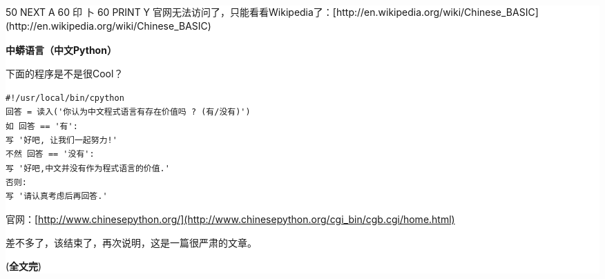 <td >
</td>

<td >50 NEXT A
</td>
</tr>
<tr >

<td >60 印 卜
</td>

<td >
</td>

<td >60 PRINT Y
</td>
</tr>
</tbody>
</table>
官网无法访问了，只能看看Wikipedia了：[http://en.wikipedia.org/wiki/Chinese_BASIC](http://en.wikipedia.org/wiki/Chinese_BASIC)

**中蟒语言（中文Python）**

下面的程序是不是很Cool？

    
    #!/usr/local/bin/cpython
    回答 = 读入('你认为中文程式语言有存在价值吗 ? (有/没有)')
    如 回答 == '有':
    写 '好吧, 让我们一起努力!'
    不然 回答 == '没有':
    写 '好吧,中文并没有作为程式语言的价值.'
    否则:
    写 '请认真考虑后再回答.'


官网：[http://www.chinesepython.org/](http://www.chinesepython.org/cgi_bin/cgb.cgi/home.html)

差不多了，该结束了，再次说明，这是一篇很严肃的文章。

(**全文完**)



